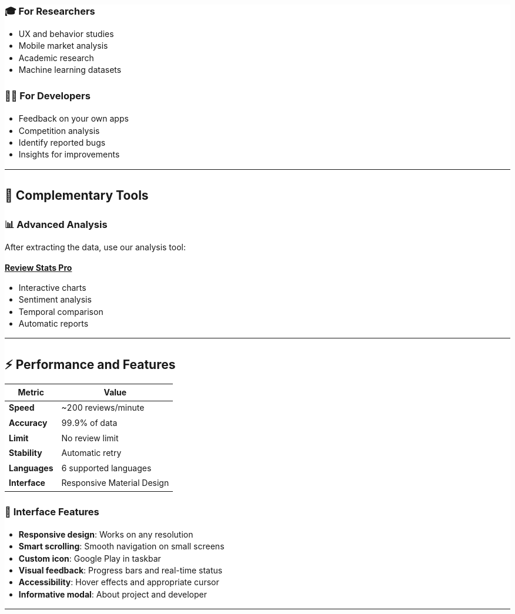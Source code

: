 ### 🎓 **For Researchers**
- UX and behavior studies
- Mobile market analysis
- Academic research
- Machine learning datasets

### 👨‍💻 **For Developers**
- Feedback on your own apps
- Competition analysis
- Identify reported bugs
- Insights for improvements

---

## 🔗 **Complementary Tools**

### 📊 **Advanced Analysis**
After extracting the data, use our analysis tool:

**[Review Stats Pro](https://review-stats-pro.lovable.app/)**
- Interactive charts
- Sentiment analysis
- Temporal comparison
- Automatic reports

---

## ⚡ **Performance and Features**

| Metric | Value |
|--------|-------|
| **Speed** | ~200 reviews/minute |
| **Accuracy** | 99.9% of data |
| **Limit** | No review limit |
| **Stability** | Automatic retry |
| **Languages** | 6 supported languages |
| **Interface** | Responsive Material Design |

### 🎨 **Interface Features**
- **Responsive design**: Works on any resolution
- **Smart scrolling**: Smooth navigation on small screens  
- **Custom icon**: Google Play in taskbar
- **Visual feedback**: Progress bars and real-time status
- **Accessibility**: Hover effects and appropriate cursor
- **Informative modal**: About project and developer

---